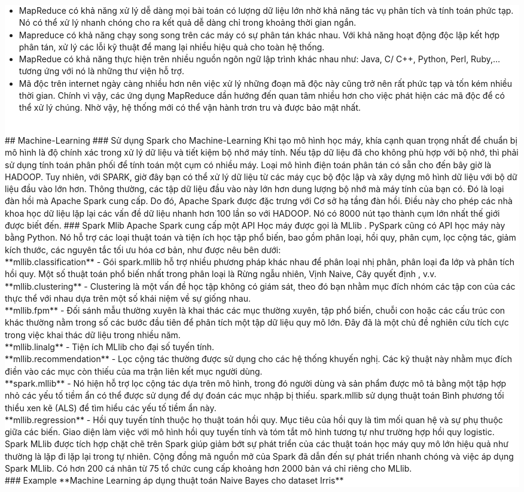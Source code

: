 * MapReduce có khả năng xử lý dễ dàng mọi bài toán có lượng dữ liệu lớn nhờ khả năng tác vụ phân tích và tính toán phức tạp. Nó có thể xử lý nhanh chóng cho ra kết quả dễ dàng chỉ trong khoảng thời gian ngắn.
* Mapreduce có khả năng chạy song song trên các máy có sự phân tán khác nhau. Với khả năng hoạt động độc lập kết hợp phân tán, xử lý các lỗi kỹ thuật để mang lại nhiều hiệu quả cho toàn hệ thống.
* MapRedue có khả năng thực hiện trên nhiều nguồn ngôn ngữ lập trình khác nhau như: Java, C/ C++, Python, Perl, Ruby,… tương ứng với nó là những thư viện hỗ trợ.
* Mã độc trên internet ngày càng nhiều hơn nên việc xử lý những đoạn mã độc này cũng trở nên rất phức tạp và tốn kém nhiều thời gian. Chính vì vậy, các ứng dụng MapReduce dần hướng đến quan tâm nhiều hơn cho việc phát hiện các mã độc để có thể xử lý chúng. Nhờ vậy, hệ thống mới có thể vận hành trơn tru và được bảo mật nhất.
<br>
## Machine-Learning
### Sử dụng Spark cho Machine-Learning
Khi tạo mô hình học máy, khía cạnh quan trọng nhất để chuẩn bị mô hình là độ chính xác trong xử lý dữ liệu và tiết kiệm bộ nhớ máy tính. Nếu tập dữ liệu đã cho không phù hợp với bộ nhớ, thì phải sử dụng tính toán phân phối để tính toán một cụm có nhiều máy. Loại mô hình điện toán phân tán có sẵn cho đến bây giờ là HADOOP. Tuy nhiên, với SPARK, giờ đây bạn có thể xử lý dữ liệu từ các máy cục bộ độc lập và xây dựng mô hình dữ liệu với bộ dữ liệu đầu vào lớn hơn. Thông thường, các tập dữ liệu đầu vào này lớn hơn dung lượng bộ nhớ mà máy tính của bạn có. Đó là loại đàn hồi mà Apache Spark cung cấp. Do đó, Apache Spark được đặc trưng với Cơ sở hạ tầng đàn hồi. Điều này cho phép các nhà khoa học dữ liệu lặp lại các vấn đề dữ liệu nhanh hơn 100 lần so với HADOOP. Nó có 8000 nút tạo thành cụm lớn nhất thế giới được biết đến.
### Spark Mlib
Apache Spark cung cấp một API Học máy được gọi là MLlib . PySpark cũng có API học máy này bằng Python. Nó hỗ trợ các loại thuật toán và tiện ích học tập phổ biến, bao gồm phân loại, hồi quy, phân cụm, lọc cộng tác, giảm kích thước, các nguyên tắc tối ưu hóa cơ bản, như được nêu bên dưới:
<br>
**mllib.classification** - Gói spark.mllib hỗ trợ nhiều phương pháp khác nhau để phân loại nhị phân, phân loại đa lớp và phân tích hồi quy. Một số thuật toán phổ biến nhất trong phân loại là Rừng ngẫu nhiên, Vịnh Naive, Cây quyết định , v.v.
<br>
**mllib.clustering** - Clustering là một vấn đề học tập không có giám sát, theo đó bạn nhằm mục đích nhóm các tập con của các thực thể với nhau dựa trên một số khái niệm về sự giống nhau.
<br>
**mllib.fpm** - Đối sánh mẫu thường xuyên là khai thác các mục thường xuyên, tập phổ biến, chuỗi con hoặc các cấu trúc con khác thường nằm trong số các bước đầu tiên để phân tích một tập dữ liệu quy mô lớn. Đây đã là một chủ đề nghiên cứu tích cực trong việc khai thác dữ liệu trong nhiều năm.
<br>
**mllib.linalg** - Tiện ích MLlib cho đại số tuyến tính.
<br>
**mllib.recommendation** - Lọc cộng tác thường được sử dụng cho các hệ thống khuyến nghị. Các kỹ thuật này nhằm mục đích điền vào các mục còn thiếu của ma trận liên kết mục người dùng.
<br>
**spark.mllib** - Nó hiện hỗ trợ lọc cộng tác dựa trên mô hình, trong đó người dùng và sản phẩm được mô tả bằng một tập hợp nhỏ các yếu tố tiềm ẩn có thể được sử dụng để dự đoán các mục nhập bị thiếu. spark.mllib sử dụng thuật toán Bình phương tối thiểu xen kẽ (ALS) để tìm hiểu các yếu tố tiềm ẩn này.
<br>
**mllib.regression** - Hồi quy tuyến tính thuộc họ thuật toán hồi quy. Mục tiêu của hồi quy là tìm mối quan hệ và sự phụ thuộc giữa các biến. Giao diện làm việc với mô hình hồi quy tuyến tính và tóm tắt mô hình tương tự như trường hợp hồi quy logistic. Spark MLlib được tích hợp chặt chẽ trên Spark giúp giảm bớt sự phát triển của các thuật toán học máy quy mô lớn hiệu quả như thường là lặp đi lặp lại trong tự nhiên. Cộng đồng mã nguồn mở của Spark đã dẫn đến sự phát triển nhanh chóng và việc áp dụng Spark MLlib. Có hơn 200 cá nhân từ 75 tổ chức cung cấp khoảng hơn 2000 bản vá chỉ riêng cho MLlib.
<br>
### Example
**Machine Learning áp dụng thuật toán Naive Bayes cho dataset Irris**
<br>